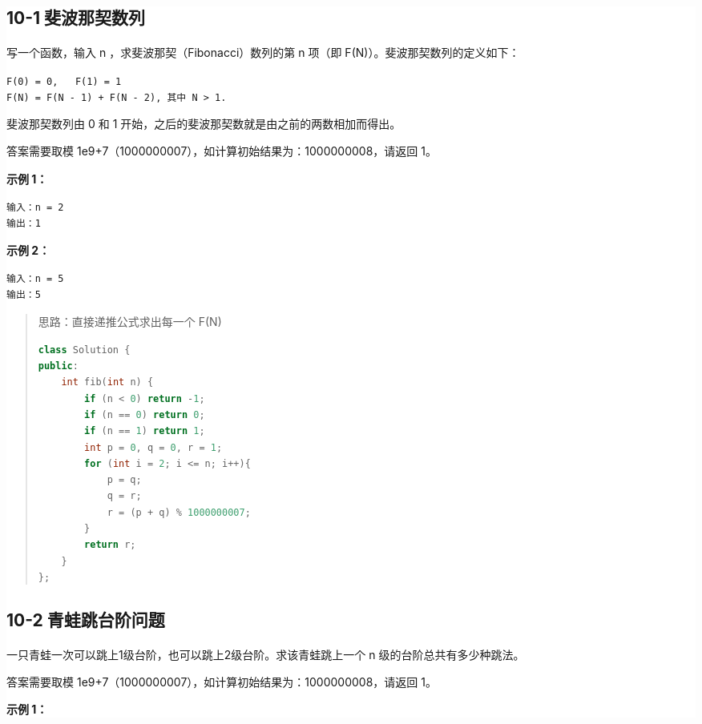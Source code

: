 

## 10-1 斐波那契数列

写一个函数，输入 n ，求斐波那契（Fibonacci）数列的第 n 项（即 F(N)）。斐波那契数列的定义如下：

```
F(0) = 0,   F(1) = 1
F(N) = F(N - 1) + F(N - 2), 其中 N > 1.
```

斐波那契数列由 0 和 1 开始，之后的斐波那契数就是由之前的两数相加而得出。

答案需要取模 1e9+7（1000000007），如计算初始结果为：1000000008，请返回 1。

**示例 1：**

```
输入：n = 2
输出：1
```

**示例 2：**

```
输入：n = 5
输出：5
```

> 思路：直接递推公式求出每一个 F(N)
>
> ```c++
> class Solution {
> public:
>     int fib(int n) {
>         if (n < 0) return -1;
>         if (n == 0) return 0;
>         if (n == 1) return 1;
>         int p = 0, q = 0, r = 1;
>         for (int i = 2; i <= n; i++){
>             p = q;
>             q = r;
>             r = (p + q) % 1000000007;
>         }
>         return r;
>     }
> };
> ```



## 10-2 青蛙跳台阶问题

一只青蛙一次可以跳上1级台阶，也可以跳上2级台阶。求该青蛙跳上一个 n 级的台阶总共有多少种跳法。

答案需要取模 1e9+7（1000000007），如计算初始结果为：1000000008，请返回 1。

**示例 1：**
